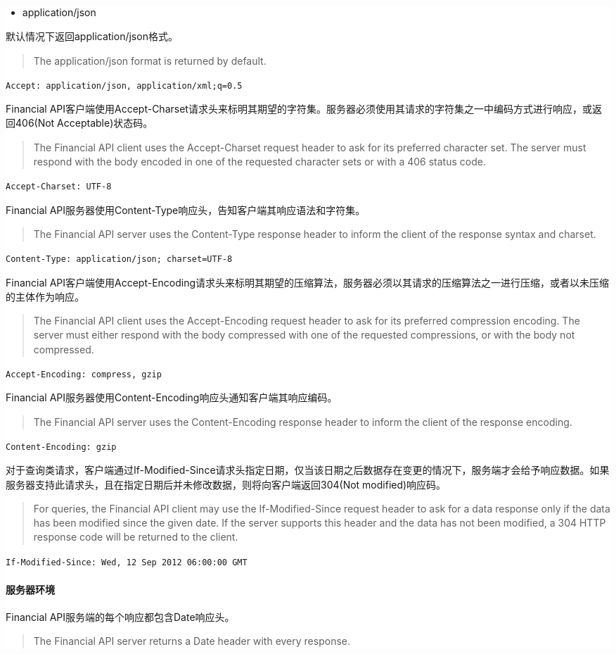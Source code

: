 - application/json

默认情况下返回application/json格式。
> The application/json format is returned by default.


```
Accept: application/json, application/xml;q=0.5
```

Financial API客户端使用Accept-Charset请求头来标明其期望的字符集。服务器必须使用其请求的字符集之一中编码方式进行响应，或返回406(Not Acceptable)状态码。
> The Financial API client uses the Accept-Charset request header to ask for its preferred character set. The server must respond with the body encoded in one of the requested character sets or with a 406 status code.


```
Accept-Charset: UTF-8
```

Financial API服务器使用Content-Type响应头，告知客户端其响应语法和字符集。
> The Financial API server uses the Content-Type response header to inform the client of the response syntax and charset.


```
Content-Type: application/json; charset=UTF-8
```

Financial API客户端使用Accept-Encoding请求头来标明其期望的压缩算法，服务器必须以其请求的压缩算法之一进行压缩，或者以未压缩的主体作为响应。
> The Financial API client uses the Accept-Encoding request header to ask for its preferred compression encoding. The server must either respond with the body compressed with one of the requested compressions, or with the body not compressed.


```
Accept-Encoding: compress, gzip
```

Financial API服务器使用Content-Encoding响应头通知客户端其响应编码。
> The Financial API server uses the Content-Encoding response header to inform the client of the response encoding.


```
Content-Encoding: gzip
```

对于查询类请求，客户端通过If-Modified-Since请求头指定日期，仅当该日期之后数据存在变更的情况下，服务端才会给予响应数据。如果服务器支持此请求头，且在指定日期后并未修改数据，则将向客户端返回304(Not modified)响应码。
> For queries, the Financial API client may use the If-Modified-Since request header to ask for a data response only if the data has been modified since the given date. If the server supports this header and the data has not been modified, a 304 HTTP response code will be returned to the client.


```
If-Modified-Since: Wed, 12 Sep 2012 06:00:00 GMT
```

#### 服务器环境

Financial API服务端的每个响应都包含Date响应头。
> The Financial API server returns a Date header with every response.
